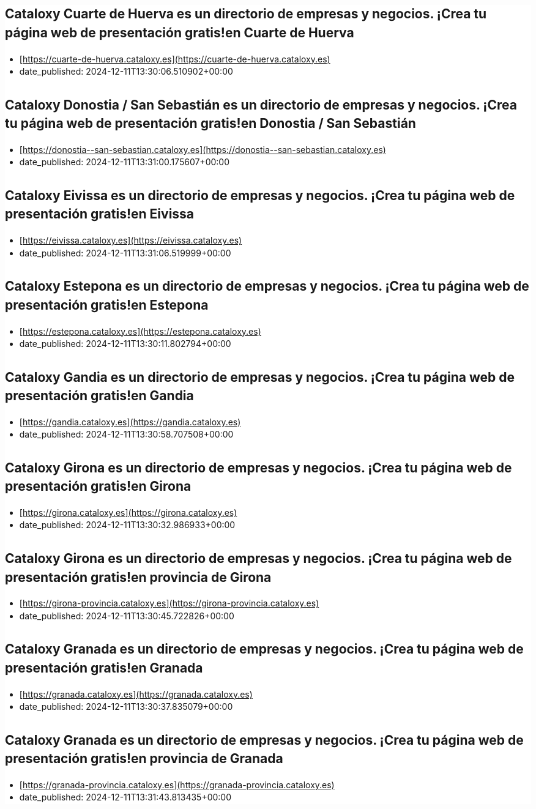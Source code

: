  ## Cataloxy Cuarte de Huerva  es un directorio de empresas y negocios. ¡Crea tu página web de presentación gratis!en Cuarte de Huerva
 - [https://cuarte-de-huerva.cataloxy.es](https://cuarte-de-huerva.cataloxy.es)
 - date_published: 2024-12-11T13:30:06.510902+00:00

 ## Cataloxy Donostia / San Sebastián  es un directorio de empresas y negocios. ¡Crea tu página web de presentación gratis!en Donostia / San Sebastián
 - [https://donostia--san-sebastian.cataloxy.es](https://donostia--san-sebastian.cataloxy.es)
 - date_published: 2024-12-11T13:31:00.175607+00:00

 ## Cataloxy Eivissa  es un directorio de empresas y negocios. ¡Crea tu página web de presentación gratis!en Eivissa
 - [https://eivissa.cataloxy.es](https://eivissa.cataloxy.es)
 - date_published: 2024-12-11T13:31:06.519999+00:00

 ## Cataloxy Estepona  es un directorio de empresas y negocios. ¡Crea tu página web de presentación gratis!en Estepona
 - [https://estepona.cataloxy.es](https://estepona.cataloxy.es)
 - date_published: 2024-12-11T13:30:11.802794+00:00

 ## Cataloxy Gandia  es un directorio de empresas y negocios. ¡Crea tu página web de presentación gratis!en Gandia
 - [https://gandia.cataloxy.es](https://gandia.cataloxy.es)
 - date_published: 2024-12-11T13:30:58.707508+00:00

 ## Cataloxy Girona  es un directorio de empresas y negocios. ¡Crea tu página web de presentación gratis!en Girona
 - [https://girona.cataloxy.es](https://girona.cataloxy.es)
 - date_published: 2024-12-11T13:30:32.986933+00:00

 ## Cataloxy Girona  es un directorio de empresas y negocios. ¡Crea tu página web de presentación gratis!en  provincia de Girona
 - [https://girona-provincia.cataloxy.es](https://girona-provincia.cataloxy.es)
 - date_published: 2024-12-11T13:30:45.722826+00:00

 ## Cataloxy Granada  es un directorio de empresas y negocios. ¡Crea tu página web de presentación gratis!en Granada
 - [https://granada.cataloxy.es](https://granada.cataloxy.es)
 - date_published: 2024-12-11T13:30:37.835079+00:00

 ## Cataloxy Granada  es un directorio de empresas y negocios. ¡Crea tu página web de presentación gratis!en  provincia de Granada
 - [https://granada-provincia.cataloxy.es](https://granada-provincia.cataloxy.es)
 - date_published: 2024-12-11T13:31:43.813435+00:00
